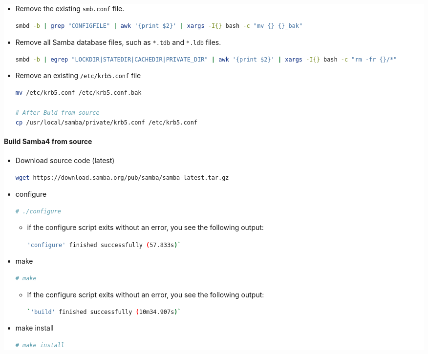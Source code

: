 * Remove the existing `smb.conf` file.

  ```bash
  smbd -b | grep "CONFIGFILE" | awk '{print $2}' | xargs -I{} bash -c "mv {} {}_bak"
  ```

* Remove all Samba database files, such as `*.tdb` and `*.ldb` files.

  ```bash
  smbd -b | egrep "LOCKDIR|STATEDIR|CACHEDIR|PRIVATE_DIR" | awk '{print $2}' | xargs -I{} bash -c "rm -fr {}/*"
  ```

* Remove an existing `/etc/krb5.conf` file

  ```bash
  mv /etc/krb5.conf /etc/krb5.conf.bak

  # After Buld from source
  cp /usr/local/samba/private/krb5.conf /etc/krb5.conf
  ```




#### Build Samba4 from source

* Download source code (latest)

  ```bash
  wget https://download.samba.org/pub/samba/samba-latest.tar.gz
  ```

* configure

  ```bash
  # ./configure
  ```

  * if the configure script exits without an error, you see the following output:

    ```bash
    'configure' finished successfully (57.833s)`
    ```

* make

  ```bash
  # make
  ```

  * If the configure script exits without an error, you see the following output:

    ```bash
    `'build' finished successfully (10m34.907s)`
    ```

* make install

  ```bash
  # make install
  ```
